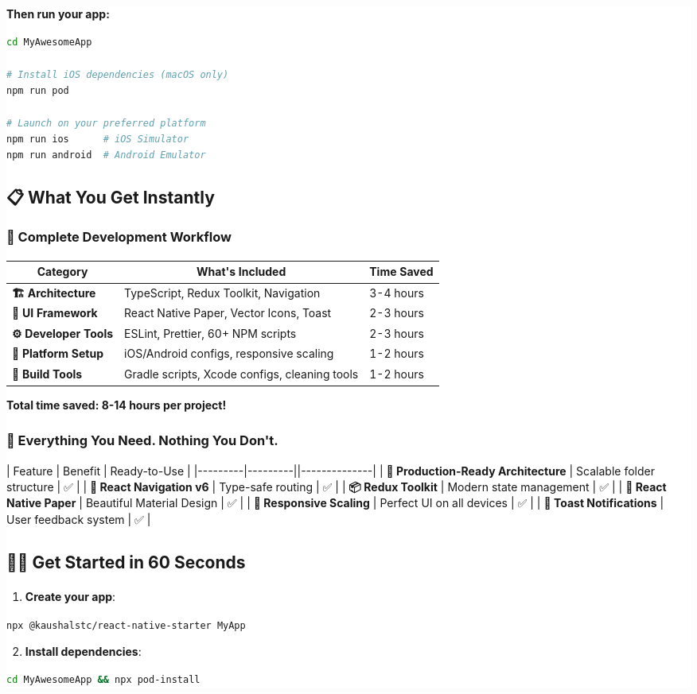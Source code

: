 **Then run your app:**
```bash
cd MyAwesomeApp

# Install iOS dependencies (macOS only)
npm run pod

# Launch on your preferred platform
npm run ios      # iOS Simulator
npm run android  # Android Emulator
```

## 📋 What You Get Instantly

### 🎯 Complete Development Workflow
| Category | What's Included | Time Saved |
|----------|----------------|------------|
| **🏗️ Architecture** | TypeScript, Redux Toolkit, Navigation | 3-4 hours |
| **🎨 UI Framework** | React Native Paper, Vector Icons, Toast | 2-3 hours |
| **⚙️ Developer Tools** | ESLint, Prettier, 60+ NPM scripts | 2-3 hours |
| **📱 Platform Setup** | iOS/Android configs, responsive scaling | 1-2 hours |
| **🔧 Build Tools** | Gradle scripts, Xcode configs, cleaning tools | 1-2 hours |

**Total time saved: 8-14 hours per project!**

### 🎯 Everything You Need. Nothing You Don't.

| Feature | Benefit | Ready-to-Use |
|---------|---------||--------------|
| **🚀 Production-Ready Architecture** | Scalable folder structure | ✅ |
| **🧭 React Navigation v6** | Type-safe routing | ✅ |
| **📦 Redux Toolkit** | Modern state management | ✅ |
| **🎨 React Native Paper** | Beautiful Material Design | ✅ |
| **📱 Responsive Scaling** | Perfect UI on all devices | ✅ |
| **🔔 Toast Notifications** | User feedback system | ✅ |

## 🏃‍♂️ Get Started in 60 Seconds

1. **Create your app**:
```bash
npx @kaushalstc/react-native-starter MyApp
```

2. **Install dependencies**:
```bash
cd MyAwesomeApp && npx pod-install
```
